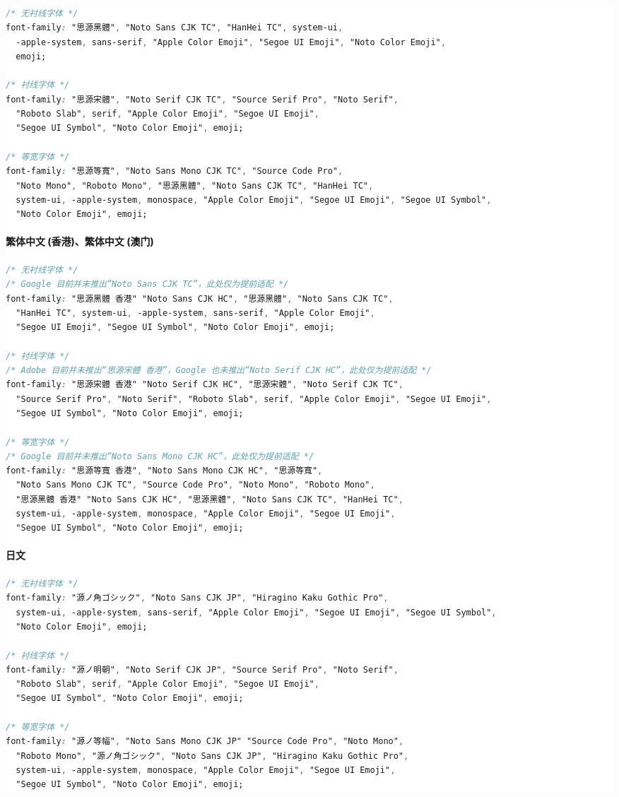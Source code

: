 ```css
/* 无衬线字体 */
font-family: "思源黑體", "Noto Sans CJK TC", "HanHei TC", system-ui,
  -apple-system, sans-serif, "Apple Color Emoji", "Segoe UI Emoji", "Noto Color Emoji",
  emoji;

/* 衬线字体 */
font-family: "思源宋體", "Noto Serif CJK TC", "Source Serif Pro", "Noto Serif",
  "Roboto Slab", serif, "Apple Color Emoji", "Segoe UI Emoji",
  "Segoe UI Symbol", "Noto Color Emoji", emoji;

/* 等宽字体 */
font-family: "思源等寬", "Noto Sans Mono CJK TC", "Source Code Pro",
  "Noto Mono", "Roboto Mono", "思源黑體", "Noto Sans CJK TC", "HanHei TC",
  system-ui, -apple-system, monospace, "Apple Color Emoji", "Segoe UI Emoji", "Segoe UI Symbol",
  "Noto Color Emoji", emoji;
```

<h4 id="priority_adobe_hc">繁体中文 (香港)、繁体中文 (澳门)</h4>

```css
/* 无衬线字体 */
/* Google 目前并未推出“Noto Sans CJK TC”，此处仅为提前适配 */
font-family: "思源黑體 香港" "Noto Sans CJK HC", "思源黑體", "Noto Sans CJK TC",
  "HanHei TC", system-ui, -apple-system, sans-serif, "Apple Color Emoji",
  "Segoe UI Emoji", "Segoe UI Symbol", "Noto Color Emoji", emoji;

/* 衬线字体 */
/* Adobe 目前并未推出“思源宋體 香港”，Google 也未推出“Noto Serif CJK HC”，此处仅为提前适配 */
font-family: "思源宋體 香港" "Noto Serif CJK HC", "思源宋體", "Noto Serif CJK TC",
  "Source Serif Pro", "Noto Serif", "Roboto Slab", serif, "Apple Color Emoji", "Segoe UI Emoji",
  "Segoe UI Symbol", "Noto Color Emoji", emoji;

/* 等宽字体 */
/* Google 目前并未推出“Noto Sans Mono CJK HC”，此处仅为提前适配 */
font-family: "思源等寬 香港", "Noto Sans Mono CJK HC", "思源等寬",
  "Noto Sans Mono CJK TC", "Source Code Pro", "Noto Mono", "Roboto Mono",
  "思源黑體 香港" "Noto Sans CJK HC", "思源黑體", "Noto Sans CJK TC", "HanHei TC",
  system-ui, -apple-system, monospace, "Apple Color Emoji", "Segoe UI Emoji",
  "Segoe UI Symbol", "Noto Color Emoji", emoji;
```

<h4 id="priority_adobe_j">日文</h4>

```css
/* 无衬线字体 */
font-family: "源ノ角ゴシック", "Noto Sans CJK JP", "Hiragino Kaku Gothic Pro",
  system-ui, -apple-system, sans-serif, "Apple Color Emoji", "Segoe UI Emoji", "Segoe UI Symbol",
  "Noto Color Emoji", emoji;

/* 衬线字体 */
font-family: "源ノ明朝", "Noto Serif CJK JP", "Source Serif Pro", "Noto Serif",
  "Roboto Slab", serif, "Apple Color Emoji", "Segoe UI Emoji",
  "Segoe UI Symbol", "Noto Color Emoji", emoji;

/* 等宽字体 */
font-family: "源ノ等幅", "Noto Sans Mono CJK JP" "Source Code Pro", "Noto Mono",
  "Roboto Mono", "源ノ角ゴシック", "Noto Sans CJK JP", "Hiragino Kaku Gothic Pro",
  system-ui, -apple-system, monospace, "Apple Color Emoji", "Segoe UI Emoji",
  "Segoe UI Symbol", "Noto Color Emoji", emoji;
```
